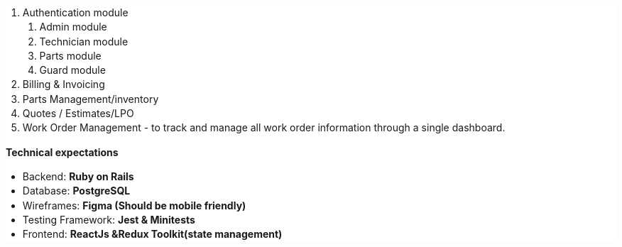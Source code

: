 1. Authentication module
   1. Admin module
   1. Technician module
   1. Parts module
   1. Guard module
1. Billing & Invoicing
1. Parts Management/inventory
1. Quotes / Estimates/LPO
1. Work Order Management - to track and manage all work order information through a single dashboard.

**Technical expectations**

- Backend: **Ruby on Rails**
- Database: **PostgreSQL**
- Wireframes: **Figma (Should be mobile friendly)**
- Testing Framework: **Jest & Minitests**
- Frontend: **ReactJs &Redux Toolkit(state management)**
